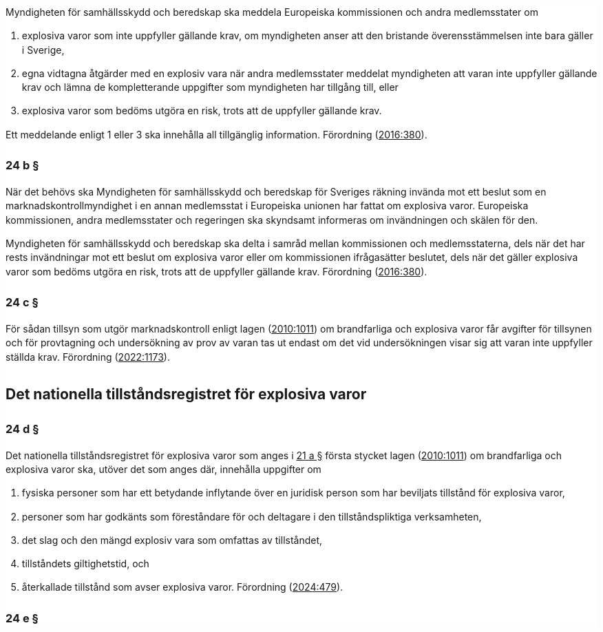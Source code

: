 Myndigheten för samhällsskydd och beredskap ska meddela Europeiska kommissionen och andra medlemsstater om

1. explosiva varor som inte uppfyller gällande krav, om myndigheten anser att den bristande överensstämmelsen inte bara gäller i Sverige,

2. egna vidtagna åtgärder med en explosiv vara när andra medlemsstater meddelat myndigheten att varan inte uppfyller gällande krav och lämna de kompletterande uppgifter som myndigheten har tillgång till, eller

3. explosiva varor som bedöms utgöra en risk, trots att de uppfyller gällande krav.

Ett meddelande enligt 1 eller 3 ska innehålla all tillgänglig information. Förordning ([2016:380](https://selex.se/eli/sfs/2016/380)).

### 24 b §

När det behövs ska Myndigheten för samhällsskydd och beredskap för Sveriges räkning invända mot ett beslut som en marknadskontrollmyndighet i en annan medlemsstat i Europeiska unionen har fattat om explosiva varor. Europeiska kommissionen, andra medlemsstater och regeringen ska skyndsamt informeras om invändningen och skälen för den.

Myndigheten för samhällsskydd och beredskap ska delta i samråd mellan kommissionen och medlemsstaterna, dels när det har rests invändningar mot ett beslut om explosiva varor eller om kommissionen ifrågasätter beslutet, dels när det gäller explosiva varor som bedöms utgöra en risk, trots att de uppfyller gällande krav. Förordning ([2016:380](https://selex.se/eli/sfs/2016/380)).

### 24 c §

För sådan tillsyn som utgör marknadskontroll enligt lagen ([2010:1011](https://selex.se/eli/sfs/2010/1011)) om brandfarliga och explosiva varor får avgifter för tillsynen och för provtagning och undersökning av prov av varan tas ut endast om det vid undersökningen visar sig att varan inte uppfyller ställda krav. Förordning ([2022:1173](https://selex.se/eli/sfs/2022/1173)).

## Det nationella tillståndsregistret för explosiva varor

### 24 d §

Det nationella tillståndsregistret för explosiva varor som anges i [21 a §](#21a) första stycket lagen ([2010:1011](https://selex.se/eli/sfs/2010/1011)) om brandfarliga och explosiva varor ska, utöver det som anges där, innehålla uppgifter om

1. fysiska personer som har ett betydande inflytande över en juridisk person som har beviljats tillstånd för explosiva varor,

2. personer som har godkänts som föreståndare för och deltagare i den tillståndspliktiga verksamheten,

3. det slag och den mängd explosiv vara som omfattas av tillståndet,

4. tillståndets giltighetstid, och

5. återkallade tillstånd som avser explosiva varor. Förordning ([2024:479](https://selex.se/eli/sfs/2024/479)).

### 24 e §

